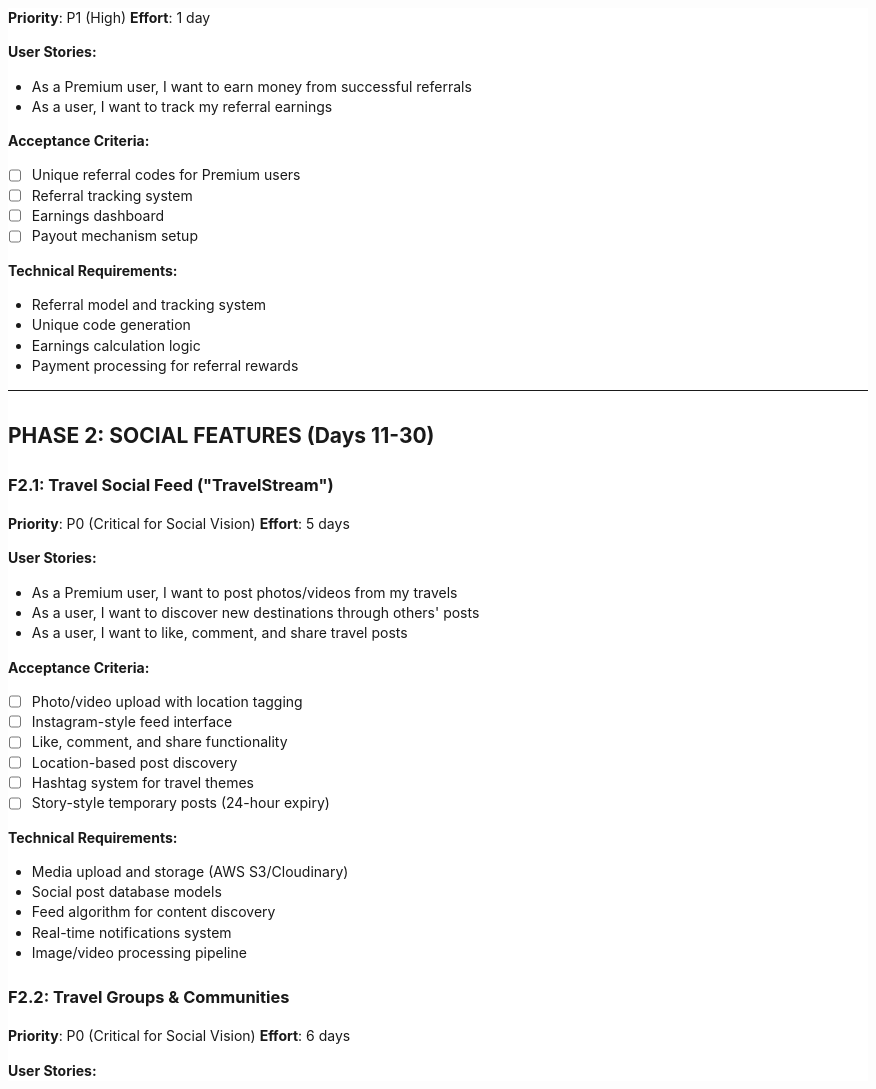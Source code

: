 __Priority__: P1 (High) __Effort__: 1 day

__User Stories:__

- As a Premium user, I want to earn money from successful referrals
- As a user, I want to track my referral earnings

__Acceptance Criteria:__

- [ ] Unique referral codes for Premium users
- [ ] Referral tracking system
- [ ] Earnings dashboard
- [ ] Payout mechanism setup

__Technical Requirements:__

- Referral model and tracking system
- Unique code generation
- Earnings calculation logic
- Payment processing for referral rewards

---

## __PHASE 2: SOCIAL FEATURES (Days 11-30)__

### __F2.1: Travel Social Feed ("TravelStream")__

__Priority__: P0 (Critical for Social Vision) __Effort__: 5 days

__User Stories:__

- As a Premium user, I want to post photos/videos from my travels
- As a user, I want to discover new destinations through others' posts
- As a user, I want to like, comment, and share travel posts

__Acceptance Criteria:__

- [ ] Photo/video upload with location tagging
- [ ] Instagram-style feed interface
- [ ] Like, comment, and share functionality
- [ ] Location-based post discovery
- [ ] Hashtag system for travel themes
- [ ] Story-style temporary posts (24-hour expiry)

__Technical Requirements:__

- Media upload and storage (AWS S3/Cloudinary)
- Social post database models
- Feed algorithm for content discovery
- Real-time notifications system
- Image/video processing pipeline

### __F2.2: Travel Groups & Communities__

__Priority__: P0 (Critical for Social Vision) __Effort__: 6 days

__User Stories:__
